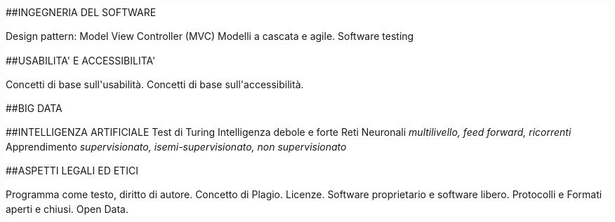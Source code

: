##INGEGNERIA DEL SOFTWARE

Design pattern: Model View Controller (MVC)
Modelli a cascata e agile.
Software testing

##USABILITA' E ACCESSIBILITA'

Concetti di base sull'usabilità. Concetti di base sull'accessibilità.

##BIG DATA

##INTELLIGENZA ARTIFICIALE
Test di Turing
Intelligenza debole e forte
Reti Neuronali *multilivello, feed forward, ricorrenti*
Apprendimento *supervisionato, isemi-supervisionato, non supervisionato*

##ASPETTI LEGALI ED ETICI

Programma come testo, diritto di autore. Concetto di Plagio. Licenze.
Software proprietario e software libero.
Protocolli e Formati aperti e chiusi.
Open Data.



